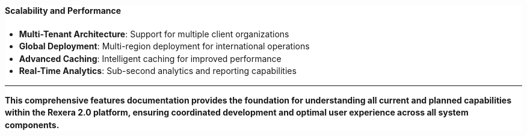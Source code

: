 #### Scalability and Performance
- **Multi-Tenant Architecture**: Support for multiple client organizations
- **Global Deployment**: Multi-region deployment for international operations
- **Advanced Caching**: Intelligent caching for improved performance
- **Real-Time Analytics**: Sub-second analytics and reporting capabilities

---

**This comprehensive features documentation provides the foundation for understanding all current and planned capabilities within the Rexera 2.0 platform, ensuring coordinated development and optimal user experience across all system components.**